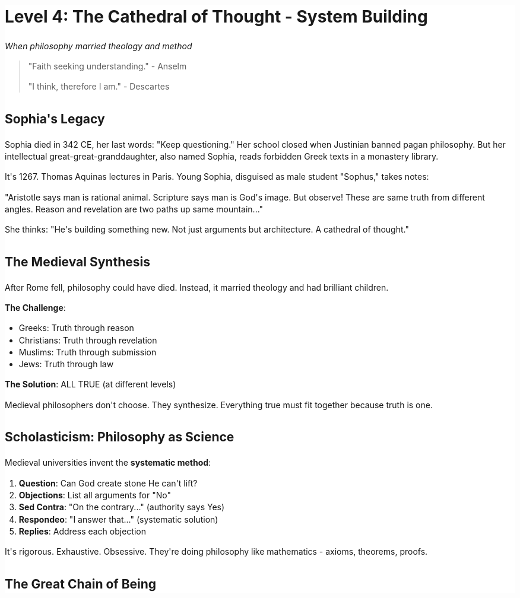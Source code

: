 # Level 4: The Cathedral of Thought - System Building
*When philosophy married theology and method*

> "Faith seeking understanding." - Anselm
>
> "I think, therefore I am." - Descartes

## Sophia's Legacy

Sophia died in 342 CE, her last words: "Keep questioning." Her school closed when Justinian banned pagan philosophy. But her intellectual great-great-granddaughter, also named Sophia, reads forbidden Greek texts in a monastery library.

It's 1267. Thomas Aquinas lectures in Paris. Young Sophia, disguised as male student "Sophus," takes notes:

"Aristotle says man is rational animal. Scripture says man is God's image. But observe! These are same truth from different angles. Reason and revelation are two paths up same mountain..."

She thinks: "He's building something new. Not just arguments but architecture. A cathedral of thought."

## The Medieval Synthesis

After Rome fell, philosophy could have died. Instead, it married theology and had brilliant children.

**The Challenge**: 
- Greeks: Truth through reason
- Christians: Truth through revelation
- Muslims: Truth through submission
- Jews: Truth through law

**The Solution**: ALL TRUE (at different levels)

Medieval philosophers don't choose. They synthesize. Everything true must fit together because truth is one.

## Scholasticism: Philosophy as Science

Medieval universities invent the **systematic method**:

1. **Question**: Can God create stone He can't lift?
2. **Objections**: List all arguments for "No"
3. **Sed Contra**: "On the contrary..." (authority says Yes)
4. **Respondeo**: "I answer that..." (systematic solution)
5. **Replies**: Address each objection

It's rigorous. Exhaustive. Obsessive. They're doing philosophy like mathematics - axioms, theorems, proofs.

## The Great Chain of Being
